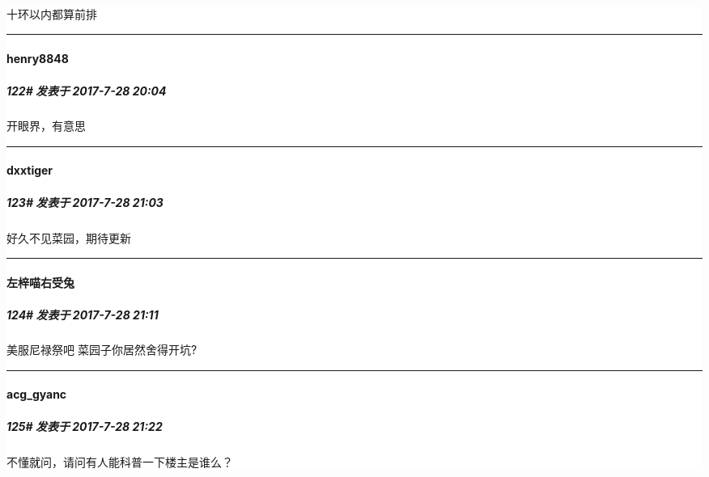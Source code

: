 
十环以内都算前排







*****

####  henry8848  
##### 122#       发表于 2017-7-28 20:04




开眼界，有意思







*****

####  dxxtiger  
##### 123#       发表于 2017-7-28 21:03




好久不见菜园，期待更新







*****

####  左梓喵右受兔  
##### 124#       发表于 2017-7-28 21:11




美服尼禄祭吧 菜园子你居然舍得开坑?







*****

####  acg_gyanc  
##### 125#       发表于 2017-7-28 21:22




不懂就问，请问有人能科普一下楼主是谁么？





